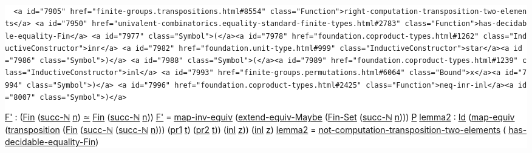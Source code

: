       <a id="7905" href="finite-groups.transpositions.html#8554" class="Function">right-computation-transposition-two-elements</a> <a id="7950" href="univalent-combinatorics.equality-standard-finite-types.html#2783" class="Function">has-decidable-equality-Fin</a> <a id="7977" class="Symbol">(</a><a id="7978" href="foundation.coproduct-types.html#1262" class="InductiveConstructor">inr</a> <a id="7982" href="foundation.unit-type.html#999" class="InductiveConstructor">star</a><a id="7986" class="Symbol">)</a> <a id="7988" class="Symbol">(</a><a id="7989" href="foundation.coproduct-types.html#1239" class="InductiveConstructor">inl</a> <a id="7993" href="finite-groups.permutations.html#6064" class="Bound">x</a><a id="7994" class="Symbol">)</a> <a id="7996" href="foundation.coproduct-types.html#2425" class="Function">neq-inr-inl</a><a id="8007" class="Symbol">)</a>
  <a id="8011" href="finite-groups.permutations.html#8011" class="Function">F&#39;</a> <a id="8014" class="Symbol">:</a> <a id="8016" class="Symbol">(</a><a id="8017" href="univalent-combinatorics.standard-finite-types.html#1975" class="Function">Fin</a> <a id="8021" class="Symbol">(</a><a id="8022" href="elementary-number-theory.natural-numbers.html#1478" class="InductiveConstructor">succ-ℕ</a> <a id="8029" href="finite-groups.permutations.html#6054" class="Bound">n</a><a id="8030" class="Symbol">)</a> <a id="8032" href="foundation-core.equivalences.html#1607" class="Function Operator">≃</a> <a id="8034" href="univalent-combinatorics.standard-finite-types.html#1975" class="Function">Fin</a> <a id="8038" class="Symbol">(</a><a id="8039" href="elementary-number-theory.natural-numbers.html#1478" class="InductiveConstructor">succ-ℕ</a> <a id="8046" href="finite-groups.permutations.html#6054" class="Bound">n</a><a id="8047" class="Symbol">))</a>
  <a id="8052" href="finite-groups.permutations.html#8011" class="Function">F&#39;</a> <a id="8055" class="Symbol">=</a> <a id="8057" href="foundation-core.equivalences.html#5022" class="Function">map-inv-equiv</a> <a id="8071" class="Symbol">(</a><a id="8072" href="foundation.equivalences-maybe.html#15034" class="Function">extend-equiv-Maybe</a> <a id="8091" class="Symbol">(</a><a id="8092" href="univalent-combinatorics.equality-standard-finite-types.html#3668" class="Function">Fin-Set</a> <a id="8100" class="Symbol">(</a><a id="8101" href="elementary-number-theory.natural-numbers.html#1478" class="InductiveConstructor">succ-ℕ</a> <a id="8108" href="finite-groups.permutations.html#6054" class="Bound">n</a><a id="8109" class="Symbol">)))</a> <a id="8113" href="finite-groups.permutations.html#7629" class="Function">P</a>
  <a id="8117" href="finite-groups.permutations.html#8117" class="Function">lemma2</a> <a id="8124" class="Symbol">:</a> <a id="8126" href="foundation-core.identity-types.html#641" class="Datatype">Id</a>
    <a id="8133" class="Symbol">(</a><a id="8134" href="foundation-core.equivalences.html#1807" class="Function">map-equiv</a>
     <a id="8149" class="Symbol">(</a><a id="8150" href="finite-groups.transpositions.html#5042" class="Function">transposition</a> <a id="8164" class="Symbol">(</a><a id="8165" href="univalent-combinatorics.standard-finite-types.html#1975" class="Function">Fin</a> <a id="8169" class="Symbol">(</a><a id="8170" href="elementary-number-theory.natural-numbers.html#1478" class="InductiveConstructor">succ-ℕ</a> <a id="8177" class="Symbol">(</a><a id="8178" href="elementary-number-theory.natural-numbers.html#1478" class="InductiveConstructor">succ-ℕ</a> <a id="8185" href="finite-groups.permutations.html#6054" class="Bound">n</a><a id="8186" class="Symbol">)))</a> <a id="8190" class="Symbol">(</a><a id="8191" href="foundation-core.dependent-pair-types.html#592" class="Field">pr1</a> <a id="8195" href="finite-groups.permutations.html#7362" class="Function">t</a><a id="8196" class="Symbol">)</a> <a id="8198" class="Symbol">(</a><a id="8199" href="foundation-core.dependent-pair-types.html#604" class="Field">pr2</a> <a id="8203" href="finite-groups.permutations.html#7362" class="Function">t</a><a id="8204" class="Symbol">))</a> <a id="8207" class="Symbol">(</a><a id="8208" href="foundation.coproduct-types.html#1239" class="InductiveConstructor">inl</a> <a id="8212" href="finite-groups.permutations.html#6082" class="Bound">z</a><a id="8213" class="Symbol">))</a>
    <a id="8220" class="Symbol">(</a><a id="8221" href="foundation.coproduct-types.html#1239" class="InductiveConstructor">inl</a> <a id="8225" href="finite-groups.permutations.html#6082" class="Bound">z</a><a id="8226" class="Symbol">)</a>
  <a id="8230" href="finite-groups.permutations.html#8117" class="Function">lemma2</a> <a id="8237" class="Symbol">=</a> <a id="8239" href="finite-groups.transpositions.html#9201" class="Function">not-computation-transposition-two-elements</a>
          <a id="8292" class="Symbol">(</a> <a id="8294" href="univalent-combinatorics.equality-standard-finite-types.html#2783" class="Function">has-decidable-equality-Fin</a><a id="8320" class="Symbol">)</a>
